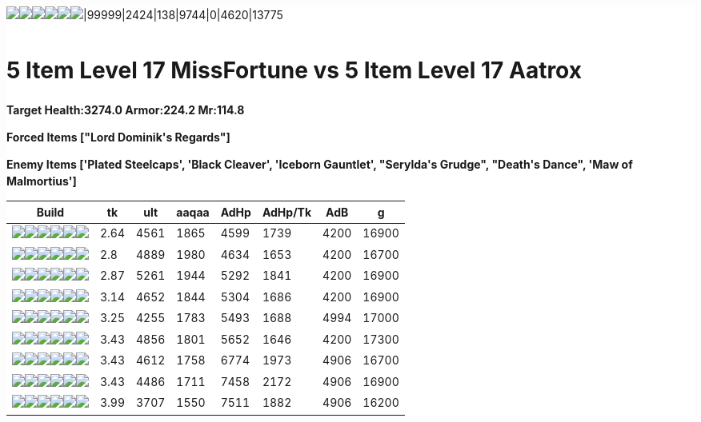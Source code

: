 ![](/item/3153.png)![](/item/3072.png)![](/item/3026.png)![](/item/6691.png)![](/item/1001.png)![](/item/1037.png)|99999|2424|138|9744|0|4620|13775




























































# 5 Item Level 17 MissFortune vs 5 Item Level 17 Aatrox

**Target Health:3274.0 Armor:224.2 Mr:114.8**


**Forced Items ["Lord Dominik's Regards"]**


**Enemy Items ['Plated Steelcaps', 'Black Cleaver', 'Iceborn Gauntlet', "Serylda's Grudge", "Death's Dance", 'Maw of Malmortius']**




Build | tk | ult | aaqaa | AdHp | AdHp/Tk | AdB | g
-|-|-|-|-|-|-|-
![](/item/3153.png)![](/item/3036.png)![](/item/3091.png)![](/item/3142.png)![](/item/6676.png)![](/item/1038.png)|2.64|4561|1865|4599|1739|4200|16900
![](/item/3153.png)![](/item/3036.png)![](/item/3142.png)![](/item/3095.png)![](/item/6676.png)![](/item/1038.png)|2.8|4889|1980|4634|1653|4200|16700
![](/item/3036.png)![](/item/3072.png)![](/item/6676.png)![](/item/3142.png)![](/item/3153.png)![](/item/1038.png)|2.87|5261|1944|5292|1841|4200|16900
![](/item/3153.png)![](/item/3036.png)![](/item/3142.png)![](/item/3087.png)![](/item/3072.png)![](/item/1038.png)|3.14|4652|1844|5304|1686|4200|16900
![](/item/3153.png)![](/item/3036.png)![](/item/3142.png)![](/item/3095.png)![](/item/6333.png)![](/item/1038.png)|3.25|4255|1783|5493|1688|4994|17000
![](/item/3153.png)![](/item/3036.png)![](/item/3142.png)![](/item/3072.png)![](/item/3074.png)![](/item/1038.png)|3.43|4856|1801|5652|1646|4200|17300
![](/item/3153.png)![](/item/3036.png)![](/item/3142.png)![](/item/3026.png)![](/item/6676.png)![](/item/1038.png)|3.43|4612|1758|6774|1973|4906|16700
![](/item/3153.png)![](/item/3036.png)![](/item/3142.png)![](/item/3072.png)![](/item/3026.png)![](/item/1038.png)|3.43|4486|1711|7458|2172|4906|16900
![](/item/3153.png)![](/item/3036.png)![](/item/3072.png)![](/item/3026.png)![](/item/3031.png)![](/item/1001.png)|3.99|3707|1550|7511|1882|4906|16200